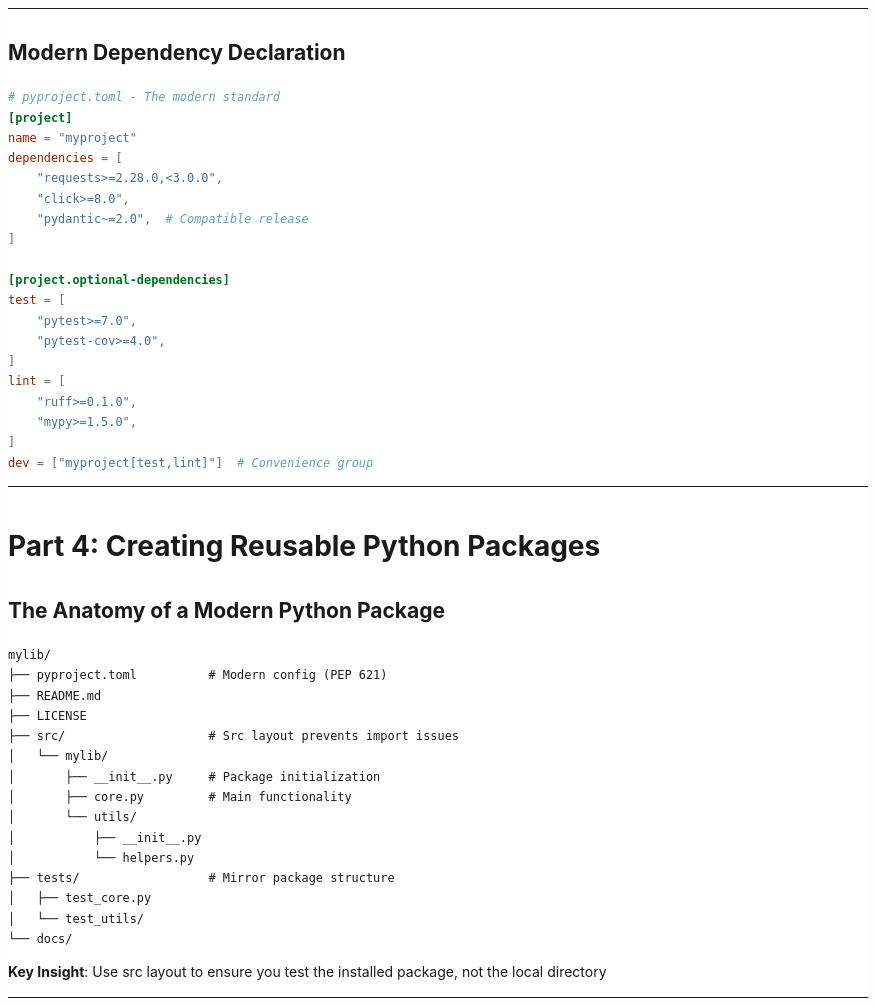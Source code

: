 
---

## Modern Dependency Declaration

```toml
# pyproject.toml - The modern standard
[project]
name = "myproject"
dependencies = [
    "requests>=2.28.0,<3.0.0",
    "click>=8.0",
    "pydantic~=2.0",  # Compatible release
]

[project.optional-dependencies]
test = [
    "pytest>=7.0",
    "pytest-cov>=4.0",
]
lint = [
    "ruff>=0.1.0",
    "mypy>=1.5.0",
]
dev = ["myproject[test,lint]"]  # Convenience group
```

---

# Part 4: Creating Reusable Python Packages

## The Anatomy of a Modern Python Package

```
mylib/
├── pyproject.toml          # Modern config (PEP 621)
├── README.md              
├── LICENSE                
├── src/                    # Src layout prevents import issues
│   └── mylib/
│       ├── __init__.py     # Package initialization
│       ├── core.py         # Main functionality
│       └── utils/
│           ├── __init__.py
│           └── helpers.py
├── tests/                  # Mirror package structure
│   ├── test_core.py
│   └── test_utils/
└── docs/
```

**Key Insight**: Use src layout to ensure you test the installed package, not the local directory

---